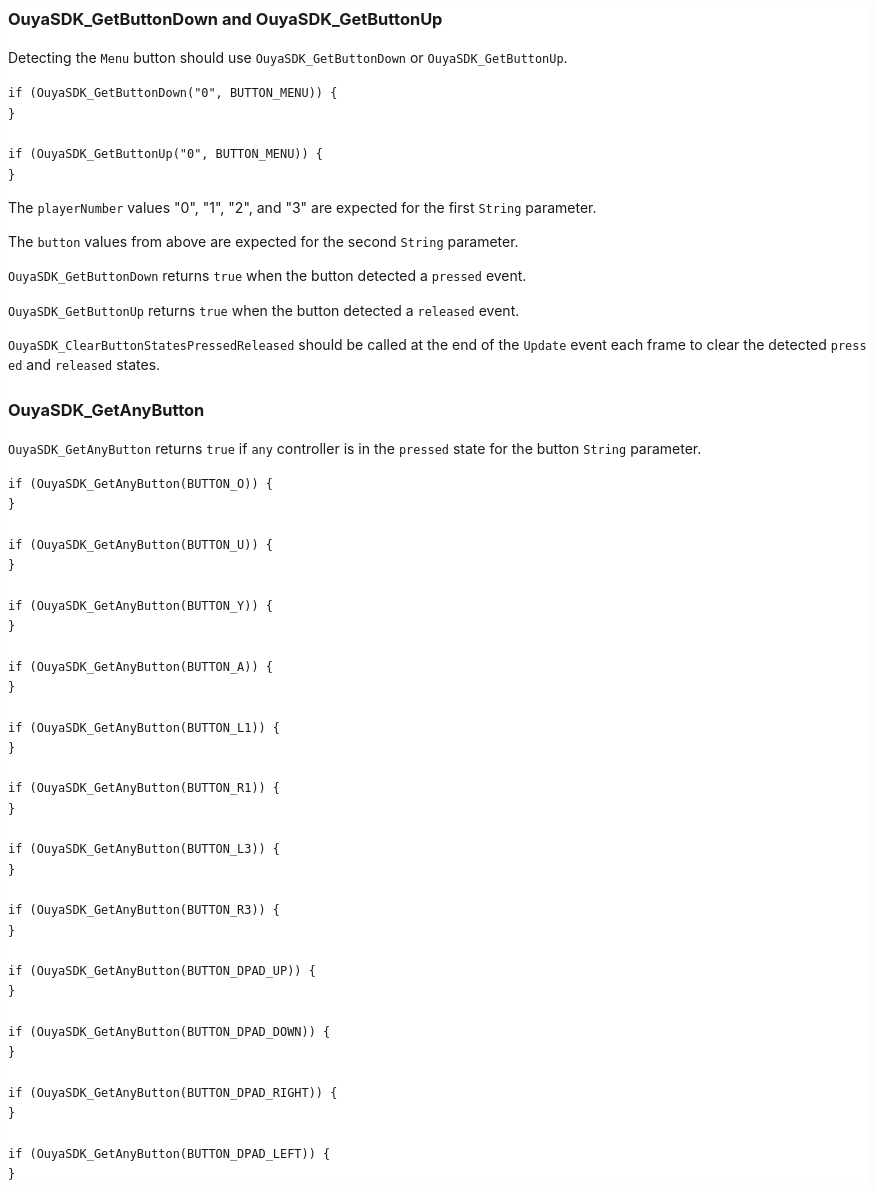 ### OuyaSDK_GetButtonDown and OuyaSDK_GetButtonUp

Detecting the `Menu` button should use `OuyaSDK_GetButtonDown` or `OuyaSDK_GetButtonUp`.

```
if (OuyaSDK_GetButtonDown("0", BUTTON_MENU)) {
}

if (OuyaSDK_GetButtonUp("0", BUTTON_MENU)) {
}
```

The `playerNumber` values "0", "1", "2", and "3" are expected for the first `String` parameter.

The `button` values from above are expected for the second `String` parameter.

`OuyaSDK_GetButtonDown` returns `true` when the button detected a `pressed` event.

`OuyaSDK_GetButtonUp` returns `true` when the button detected a `released` event.

`OuyaSDK_ClearButtonStatesPressedReleased` should be called at the end of the `Update` event each frame to clear the detected `pressed` and `released` states.

### OuyaSDK_GetAnyButton

`OuyaSDK_GetAnyButton` returns `true` if `any` controller is in the `pressed` state for the button `String` parameter.

```
if (OuyaSDK_GetAnyButton(BUTTON_O)) {
}

if (OuyaSDK_GetAnyButton(BUTTON_U)) {
}

if (OuyaSDK_GetAnyButton(BUTTON_Y)) {
}

if (OuyaSDK_GetAnyButton(BUTTON_A)) {
}

if (OuyaSDK_GetAnyButton(BUTTON_L1)) {
}

if (OuyaSDK_GetAnyButton(BUTTON_R1)) {
}

if (OuyaSDK_GetAnyButton(BUTTON_L3)) {
}

if (OuyaSDK_GetAnyButton(BUTTON_R3)) {
}

if (OuyaSDK_GetAnyButton(BUTTON_DPAD_UP)) {
}

if (OuyaSDK_GetAnyButton(BUTTON_DPAD_DOWN)) {
}

if (OuyaSDK_GetAnyButton(BUTTON_DPAD_RIGHT)) {
}

if (OuyaSDK_GetAnyButton(BUTTON_DPAD_LEFT)) {
}
```
